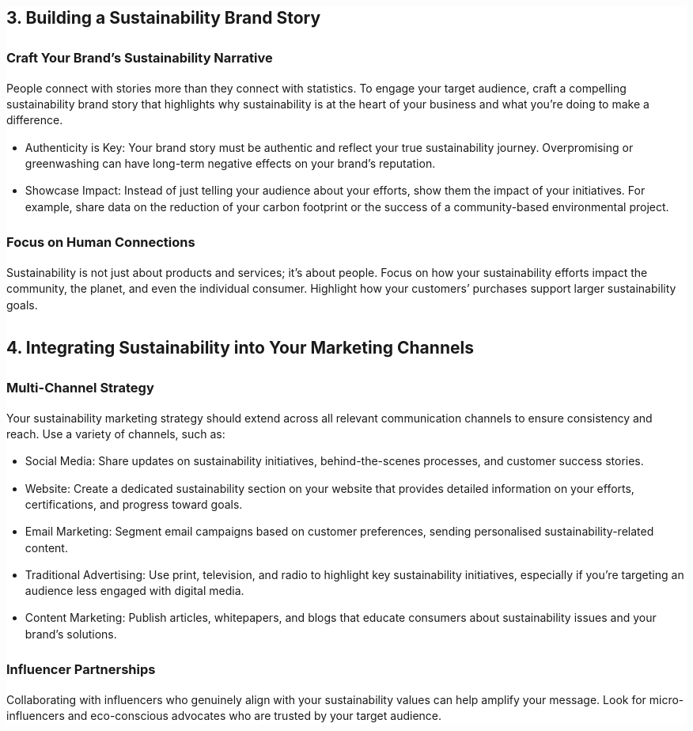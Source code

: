 

## 3. Building a Sustainability Brand Story

### Craft Your Brand’s Sustainability Narrative

People connect with stories more than they connect with statistics. To engage your target audience, craft a compelling sustainability brand story that highlights why sustainability is at the heart of your business and what you’re doing to make a difference.

- Authenticity is Key: Your brand story must be authentic and reflect your true sustainability journey. Overpromising or greenwashing can have long-term negative effects on your brand’s reputation.

- Showcase Impact: Instead of just telling your audience about your efforts, show them the impact of your initiatives. For example, share data on the reduction of your carbon footprint or the success of a community-based environmental project.

### Focus on Human Connections

Sustainability is not just about products and services; it’s about people. Focus on how your sustainability efforts impact the community, the planet, and even the individual consumer. Highlight how your customers’ purchases support larger sustainability goals.



## 4. Integrating Sustainability into Your Marketing Channels

### Multi-Channel Strategy

Your sustainability marketing strategy should extend across all relevant communication channels to ensure consistency and reach. Use a variety of channels, such as:

- Social Media: Share updates on sustainability initiatives, behind-the-scenes processes, and customer success stories.

- Website: Create a dedicated sustainability section on your website that provides detailed information on your efforts, certifications, and progress toward goals.

- Email Marketing: Segment email campaigns based on customer preferences, sending personalised sustainability-related content.

- Traditional Advertising: Use print, television, and radio to highlight key sustainability initiatives, especially if you’re targeting an audience less engaged with digital media.

- Content Marketing: Publish articles, whitepapers, and blogs that educate consumers about sustainability issues and your brand’s solutions.

### Influencer Partnerships

Collaborating with influencers who genuinely align with your sustainability values can help amplify your message. Look for micro-influencers and eco-conscious advocates who are trusted by your target audience.


